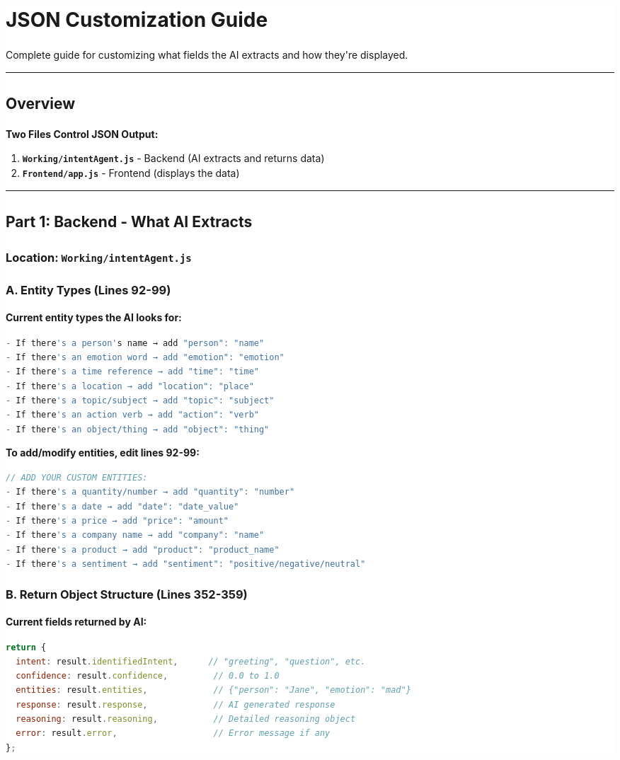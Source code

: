 # JSON Customization Guide

Complete guide for customizing what fields the AI extracts and how they're displayed.

---

## Overview

**Two Files Control JSON Output:**

1. **`Working/intentAgent.js`** - Backend (AI extracts and returns data)
2. **`Frontend/app.js`** - Frontend (displays the data)

---

## Part 1: Backend - What AI Extracts

### Location: `Working/intentAgent.js`

### A. Entity Types (Lines 92-99)

**Current entity types the AI looks for:**

```javascript
- If there's a person's name → add "person": "name"
- If there's an emotion word → add "emotion": "emotion"
- If there's a time reference → add "time": "time"
- If there's a location → add "location": "place"
- If there's a topic/subject → add "topic": "subject"
- If there's an action verb → add "action": "verb"
- If there's an object/thing → add "object": "thing"
```

**To add/modify entities, edit lines 92-99:**

```javascript
// ADD YOUR CUSTOM ENTITIES:
- If there's a quantity/number → add "quantity": "number"
- If there's a date → add "date": "date_value"
- If there's a price → add "price": "amount"
- If there's a company name → add "company": "name"
- If there's a product → add "product": "product_name"
- If there's a sentiment → add "sentiment": "positive/negative/neutral"
```

### B. Return Object Structure (Lines 352-359)

**Current fields returned by AI:**

```javascript
return {
  intent: result.identifiedIntent,      // "greeting", "question", etc.
  confidence: result.confidence,         // 0.0 to 1.0
  entities: result.entities,             // {"person": "Jane", "emotion": "mad"}
  response: result.response,             // AI generated response
  reasoning: result.reasoning,           // Detailed reasoning object
  error: result.error,                   // Error message if any
};
```
